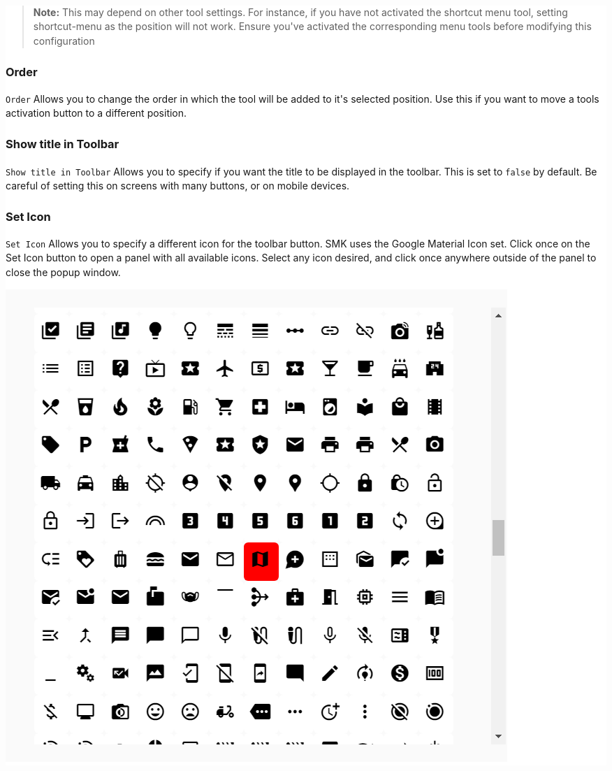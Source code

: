 > __Note:__ This may depend on other tool settings. For instance, if you have not activated the shortcut menu tool, setting shortcut-menu as the position will not work. Ensure you've activated the corresponding menu tools before modifying this configuration

### Order

`Order` Allows you to change the order in which the tool will be added to it's selected position. Use this if you want to move a tools activation button to a different position.

### Show title in Toolbar

`Show title in Toolbar` Allows you to specify if you want the title to be displayed in the toolbar. This is set to `false` by default. Be careful of setting this on screens with many buttons, or on mobile devices.

### Set Icon

`Set Icon` Allows you to specify a different icon for the toolbar button. SMK uses the Google Material Icon set. Click once on the Set Icon button to open a panel with all available icons. Select any icon desired, and click once anywhere outside of the panel to close the popup window.

![Icon Select](icon-select.png)
